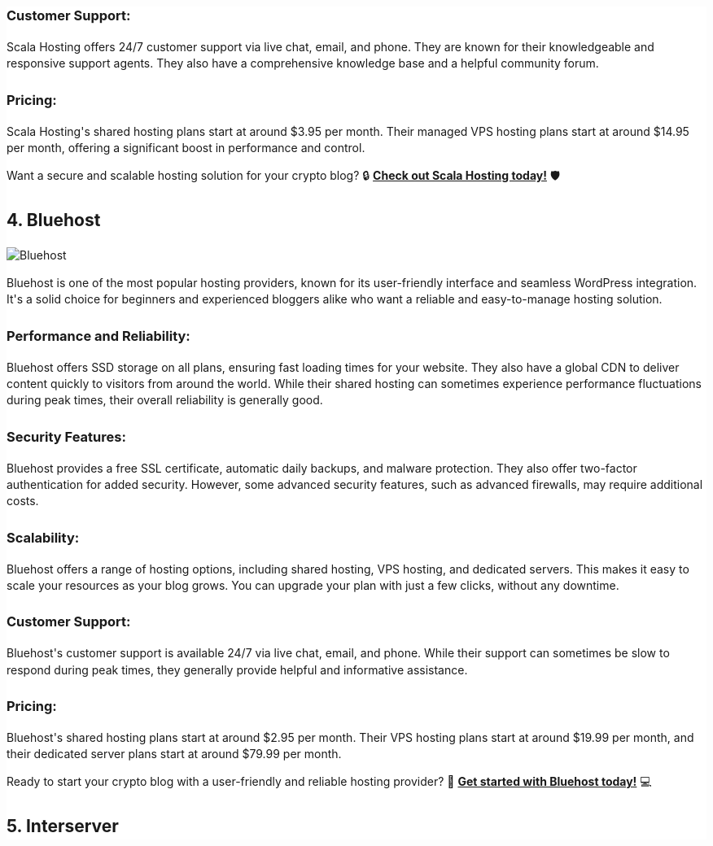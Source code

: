 ### Customer Support:
Scala Hosting offers 24/7 customer support via live chat, email, and phone. They are known for their knowledgeable and responsive support agents. They also have a comprehensive knowledge base and a helpful community forum.

### Pricing:
Scala Hosting's shared hosting plans start at around $3.95 per month. Their managed VPS hosting plans start at around $14.95 per month, offering a significant boost in performance and control.

Want a secure and scalable hosting solution for your crypto blog? 🔒 **[Check out Scala Hosting today!](https://snipitx.com/scala-jy)** 🛡️

## 4. Bluehost

![Bluehost](https://i.imgur.com/PasFF9E.jpeg "Bluehost Hosting")

Bluehost is one of the most popular hosting providers, known for its user-friendly interface and seamless WordPress integration. It's a solid choice for beginners and experienced bloggers alike who want a reliable and easy-to-manage hosting solution.

### Performance and Reliability:
Bluehost offers SSD storage on all plans, ensuring fast loading times for your website. They also have a global CDN to deliver content quickly to visitors from around the world. While their shared hosting can sometimes experience performance fluctuations during peak times, their overall reliability is generally good.

### Security Features:
Bluehost provides a free SSL certificate, automatic daily backups, and malware protection. They also offer two-factor authentication for added security. However, some advanced security features, such as advanced firewalls, may require additional costs.

### Scalability:
Bluehost offers a range of hosting options, including shared hosting, VPS hosting, and dedicated servers. This makes it easy to scale your resources as your blog grows. You can upgrade your plan with just a few clicks, without any downtime.

### Customer Support:
Bluehost's customer support is available 24/7 via live chat, email, and phone. While their support can sometimes be slow to respond during peak times, they generally provide helpful and informative assistance.

### Pricing:
Bluehost's shared hosting plans start at around $2.95 per month. Their VPS hosting plans start at around $19.99 per month, and their dedicated server plans start at around $79.99 per month.

Ready to start your crypto blog with a user-friendly and reliable hosting provider? 🚀 **[Get started with Bluehost today!](https://snipitx.com/bluehost-jy)** 💻

## 5. Interserver
